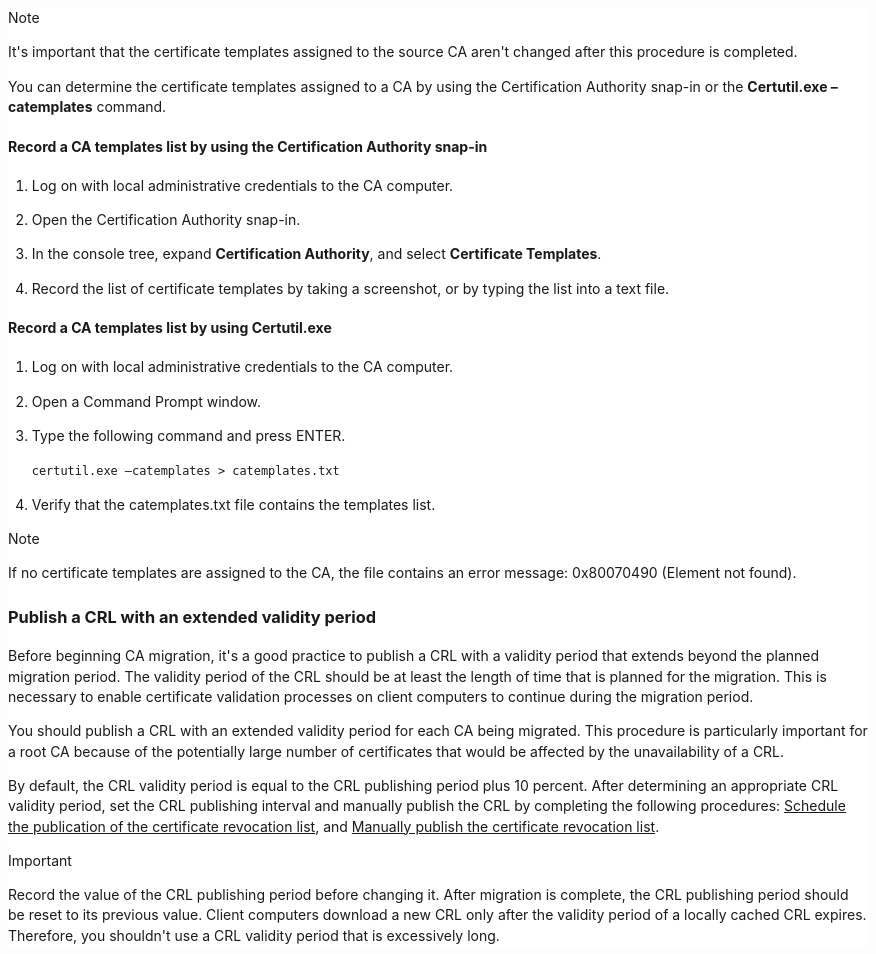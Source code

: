 > [!NOTE]
> It's important that the certificate templates assigned to the source CA aren't changed after this procedure is completed.

You can determine the certificate templates assigned to a CA by using the Certification Authority snap-in or the **Certutil.exe –catemplates** command.

#### Record a CA templates list by using the Certification Authority snap-in

1. Log on with local administrative credentials to the CA computer.

1. Open the Certification Authority snap-in.

1. In the console tree, expand **Certification Authority**, and select **Certificate Templates**.

1. Record the list of certificate templates by taking a screenshot, or by typing the list into a text file.

#### Record a CA templates list by using Certutil.exe

1. Log on with local administrative credentials to the CA computer.

1. Open a Command Prompt window.

1. Type the following command and press ENTER.

    ```
    certutil.exe –catemplates > catemplates.txt
    ```
1. Verify that the catemplates.txt file contains the templates list.

> [!NOTE]
> If no certificate templates are assigned to the CA, the file contains an error message: 0x80070490 (Element not found).

### Publish a CRL with an extended validity period

Before beginning CA migration, it's a good practice to publish a CRL with a validity period that extends beyond the planned migration period. The validity period of the CRL should be at least the length of time that is planned for the migration. This is necessary to enable certificate validation processes on client computers to continue during the migration period.

You should publish a CRL with an extended validity period for each CA being migrated. This procedure is particularly important for a root CA because of the potentially large number of certificates that would be affected by the unavailability of a CRL.

By default, the CRL validity period is equal to the CRL publishing period plus 10 percent. After determining an appropriate CRL validity period, set the CRL publishing interval and manually publish the CRL by completing the following procedures: [Schedule the publication of the certificate revocation list](https://technet.microsoft.com/library/cc781735(ws.10).aspx), and [Manually publish the certificate revocation list](https://technet.microsoft.com/library/cc778151(ws.10).aspx).

> [!IMPORTANT]
> Record the value of the CRL publishing period before changing it. After migration is complete, the CRL publishing period should be reset to its previous value.
> Client computers download a new CRL only after the validity period of a locally cached CRL expires. Therefore, you shouldn't use a CRL validity period that is excessively long.
